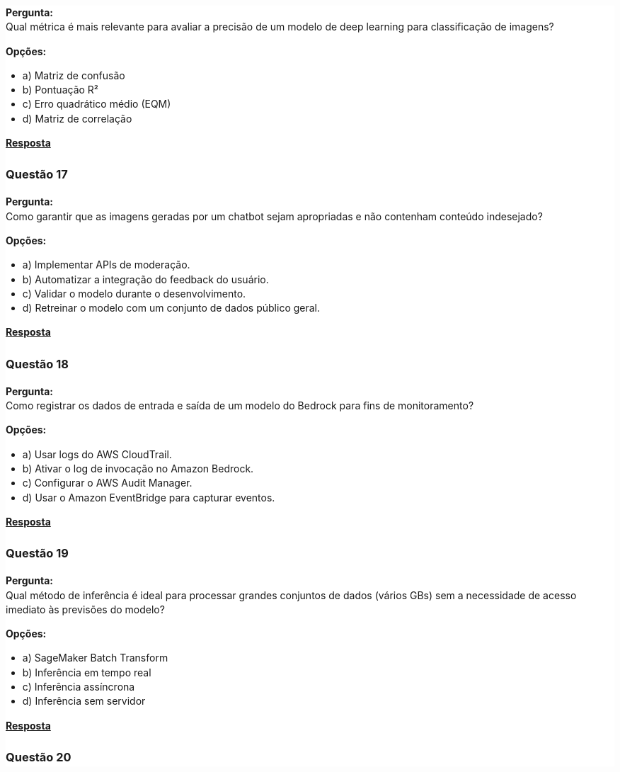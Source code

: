 **Pergunta:**  
Qual métrica é mais relevante para avaliar a precisão de um modelo de deep learning para classificação de imagens?

**Opções:**
- a) Matriz de confusão
- b) Pontuação R²
- c) Erro quadrático médio (EQM)
- d) Matriz de correlação

**[Resposta](readme_respostas.md#questão-16)**

### Questão 17

**Pergunta:**  
Como garantir que as imagens geradas por um chatbot sejam apropriadas e não contenham conteúdo indesejado?

**Opções:**
- a) Implementar APIs de moderação.
- b) Automatizar a integração do feedback do usuário.
- c) Validar o modelo durante o desenvolvimento.
- d) Retreinar o modelo com um conjunto de dados público geral.

**[Resposta](readme_respostas.md#questão-17)**

### Questão 18

**Pergunta:**  
Como registrar os dados de entrada e saída de um modelo do Bedrock para fins de monitoramento?

**Opções:**
- a) Usar logs do AWS CloudTrail.
- b) Ativar o log de invocação no Amazon Bedrock.
- c) Configurar o AWS Audit Manager.
- d) Usar o Amazon EventBridge para capturar eventos.

**[Resposta](readme_respostas.md#questão-18)**

### Questão 19

**Pergunta:**  
Qual método de inferência é ideal para processar grandes conjuntos de dados (vários GBs) sem a necessidade de acesso imediato às previsões do modelo?

**Opções:**
- a) SageMaker Batch Transform
- b) Inferência em tempo real
- c) Inferência assíncrona
- d) Inferência sem servidor

**[Resposta](readme_respostas.md#questão-19)**

### Questão 20
